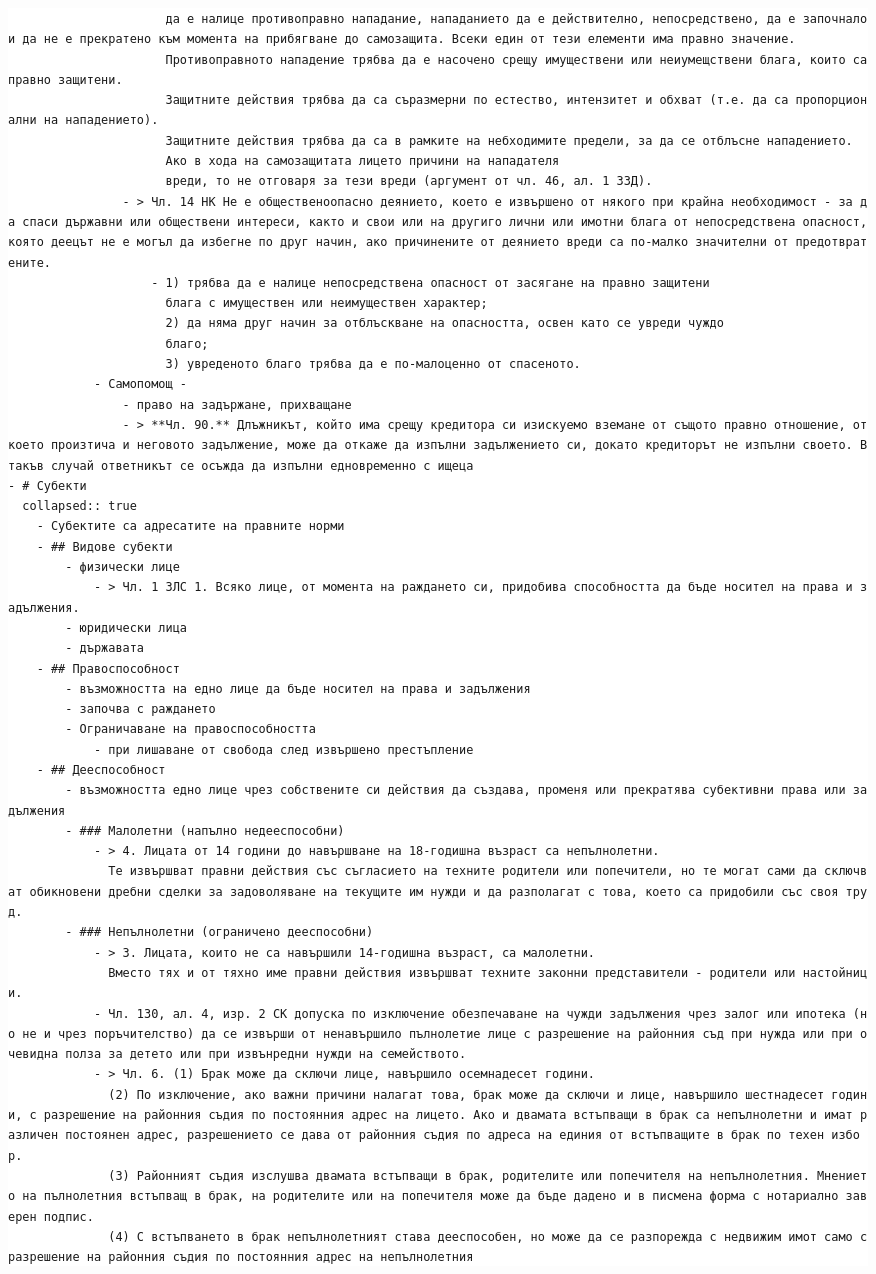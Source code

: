 						  да е налице противоправно нападание, нападанието да е действително, непосредствено, да е започнало и да не е прекратено към момента на прибягване до самозащита. Всеки един от тези елементи има правно значение. 
						  Противоправното нападение трябва да е насочено срещу имуществени или неиумещствени блага, които са правно защитени. 
						  Защитните действия трябва да са съразмерни по естество, интензитет и обхват (т.е. да са пропорционални на нападението).
						  Защитните действия трябва да са в рамките на небходимите предели, за да се отблъсне нападението. 
						  Ако в хода на самозащитата лицето причини на нападателя
						  вреди, то не отговаря за тези вреди (аргумент от чл. 46, ал. 1 ЗЗД).
					- > Чл. 14 НК Не е общественоопасно деянието, което е извършено от някого при крайна необходимост - за да спаси държавни или обществени интереси, както и свои или на другиго лични или имотни блага от непосредствена опасност, която деецът не е могъл да избегне по друг начин, ако причинените от деянието вреди са по-малко значителни от предотвратените.
						- 1) трябва да е налице непосредствена опасност от засягане на правно защитени
						  блага с имуществен или неимуществен характер;
						  2) да няма друг начин за отблъскване на опасността, освен като се увреди чуждо
						  благо;
						  3) увреденото благо трябва да е по-малоценно от спасеното.
				- Самопомощ -
					- право на задържане, прихващане
					- > **Чл. 90.** Длъжникът, който има срещу кредитора си изискуемо вземане от същото правно отношение, от което произтича и неговото задължение, може да откаже да изпълни задължението си, докато кредиторът не изпълни своето. В такъв случай ответникът се осъжда да изпълни едновременно с ищеца
	- # Субекти
	  collapsed:: true
		- Субектите са адресатите на правните норми
		- ## Видове субекти
			- физически лице
				- > Чл. 1 ЗЛС 1. Всяко лице, от момента на раждането си, придобива способността да бъде носител на права и задължения.
			- юридически лица
			- държавата
		- ## Правоспособност
			- възможността на едно лице да бъде носител на права и задължения
			- започва с раждането
			- Ограничаване на правоспособността
				- при лишаване от свобода след извършено престъпление
		- ## Дееспособност
			- възможността едно лице чрез собствените си действия да създава, променя или прекратява субективни права или задължения
			- ### Малолетни (напълно недееспособни)
				- > 4. Лицата от 14 години до навършване на 18-годишна възраст са непълнолетни.
				  Те извършват правни действия със съгласието на техните родители или попечители, но те могат сами да сключват обикновени дребни сделки за задоволяване на текущите им нужди и да разполагат с това, което са придобили със своя труд.
			- ### Непълнолетни (ограничено дееспособни)
				- > 3. Лицата, които не са навършили 14-годишна възраст, са малолетни.
				  Вместо тях и от тяхно име правни действия извършват техните законни представители - родители или настойници.
				- Чл. 130, ал. 4, изр. 2 СК допуска по изключение обезпечаване на чужди задължения чрез залог или ипотека (но не и чрез поръчителство) да се извърши от ненавършило пълнолетие лице с разрешение на районния съд при нужда или при очевидна полза за детето или при извънредни нужди на семейството.
				- > Чл. 6. (1) Брак може да сключи лице, навършило осемнадесет години.
				  (2) По изключение, ако важни причини налагат това, брак може да сключи и лице, навършило шестнадесет години, с разрешение на районния съдия по постоянния адрес на лицето. Ако и двамата встъпващи в брак са непълнолетни и имат различен постоянен адрес, разрешението се дава от районния съдия по адреса на единия от встъпващите в брак по техен избор.
				  (3) Районният съдия изслушва двамата встъпващи в брак, родителите или попечителя на непълнолетния. Мнението на пълнолетния встъпващ в брак, на родителите или на попечителя може да бъде дадено и в писмена форма с нотариално заверен подпис.
				  (4) С встъпването в брак непълнолетният става дееспособен, но може да се разпорежда с недвижим имот само с разрешение на районния съдия по постоянния адрес на непълнолетния